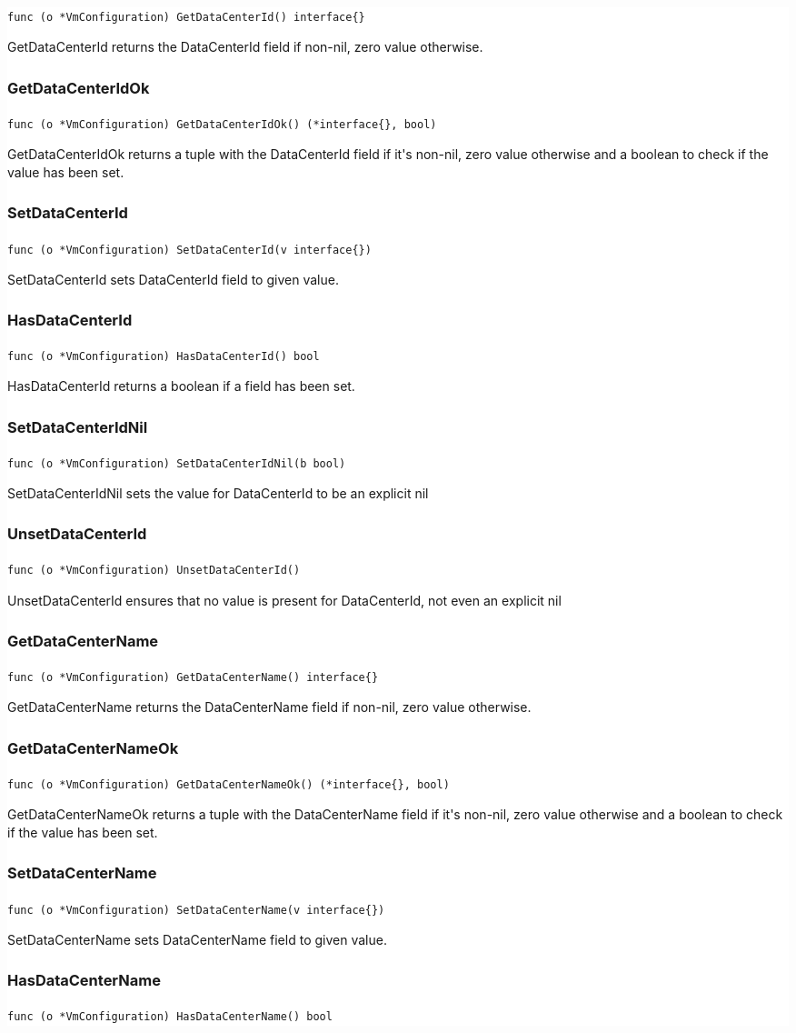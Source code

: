 `func (o *VmConfiguration) GetDataCenterId() interface{}`

GetDataCenterId returns the DataCenterId field if non-nil, zero value otherwise.

### GetDataCenterIdOk

`func (o *VmConfiguration) GetDataCenterIdOk() (*interface{}, bool)`

GetDataCenterIdOk returns a tuple with the DataCenterId field if it's non-nil, zero value otherwise
and a boolean to check if the value has been set.

### SetDataCenterId

`func (o *VmConfiguration) SetDataCenterId(v interface{})`

SetDataCenterId sets DataCenterId field to given value.

### HasDataCenterId

`func (o *VmConfiguration) HasDataCenterId() bool`

HasDataCenterId returns a boolean if a field has been set.

### SetDataCenterIdNil

`func (o *VmConfiguration) SetDataCenterIdNil(b bool)`

 SetDataCenterIdNil sets the value for DataCenterId to be an explicit nil

### UnsetDataCenterId
`func (o *VmConfiguration) UnsetDataCenterId()`

UnsetDataCenterId ensures that no value is present for DataCenterId, not even an explicit nil
### GetDataCenterName

`func (o *VmConfiguration) GetDataCenterName() interface{}`

GetDataCenterName returns the DataCenterName field if non-nil, zero value otherwise.

### GetDataCenterNameOk

`func (o *VmConfiguration) GetDataCenterNameOk() (*interface{}, bool)`

GetDataCenterNameOk returns a tuple with the DataCenterName field if it's non-nil, zero value otherwise
and a boolean to check if the value has been set.

### SetDataCenterName

`func (o *VmConfiguration) SetDataCenterName(v interface{})`

SetDataCenterName sets DataCenterName field to given value.

### HasDataCenterName

`func (o *VmConfiguration) HasDataCenterName() bool`
